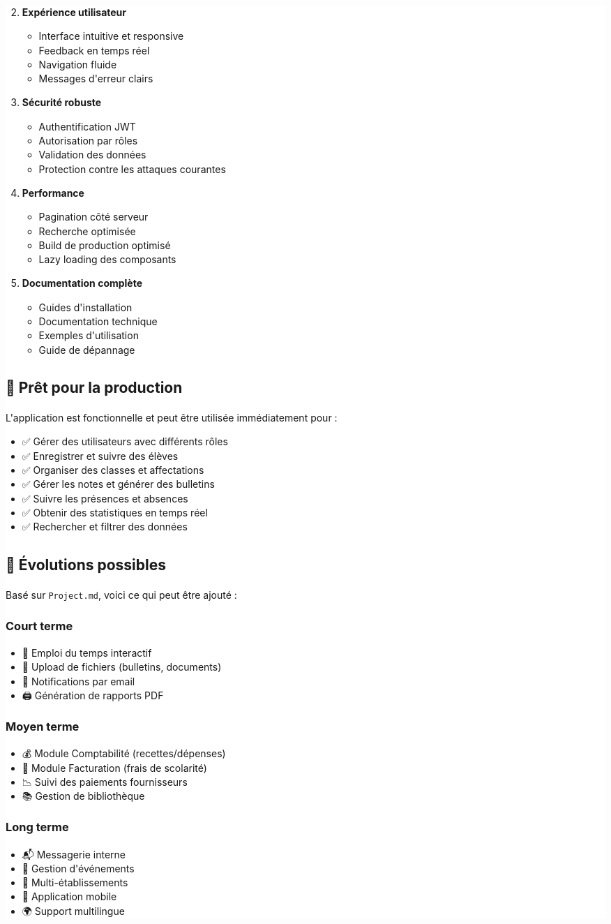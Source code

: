 2. **Expérience utilisateur**
   - Interface intuitive et responsive
   - Feedback en temps réel
   - Navigation fluide
   - Messages d'erreur clairs

3. **Sécurité robuste**
   - Authentification JWT
   - Autorisation par rôles
   - Validation des données
   - Protection contre les attaques courantes

4. **Performance**
   - Pagination côté serveur
   - Recherche optimisée
   - Build de production optimisé
   - Lazy loading des composants

5. **Documentation complète**
   - Guides d'installation
   - Documentation technique
   - Exemples d'utilisation
   - Guide de dépannage

## 🎯 Prêt pour la production

L'application est fonctionnelle et peut être utilisée immédiatement pour :
- ✅ Gérer des utilisateurs avec différents rôles
- ✅ Enregistrer et suivre des élèves
- ✅ Organiser des classes et affectations
- ✅ Gérer les notes et générer des bulletins
- ✅ Suivre les présences et absences
- ✅ Obtenir des statistiques en temps réel
- ✅ Rechercher et filtrer des données

## 🔮 Évolutions possibles

Basé sur `Project.md`, voici ce qui peut être ajouté :

### Court terme
- 📝 Emploi du temps interactif
- 📎 Upload de fichiers (bulletins, documents)
- 📧 Notifications par email
- 🖨️ Génération de rapports PDF

### Moyen terme
- 💰 Module Comptabilité (recettes/dépenses)
- 🧾 Module Facturation (frais de scolarité)
- 📉 Suivi des paiements fournisseurs
- 📚 Gestion de bibliothèque

### Long terme
- 📬 Messagerie interne
- 📆 Gestion d'événements
- 🏫 Multi-établissements
- 📱 Application mobile
- 🌍 Support multilingue
